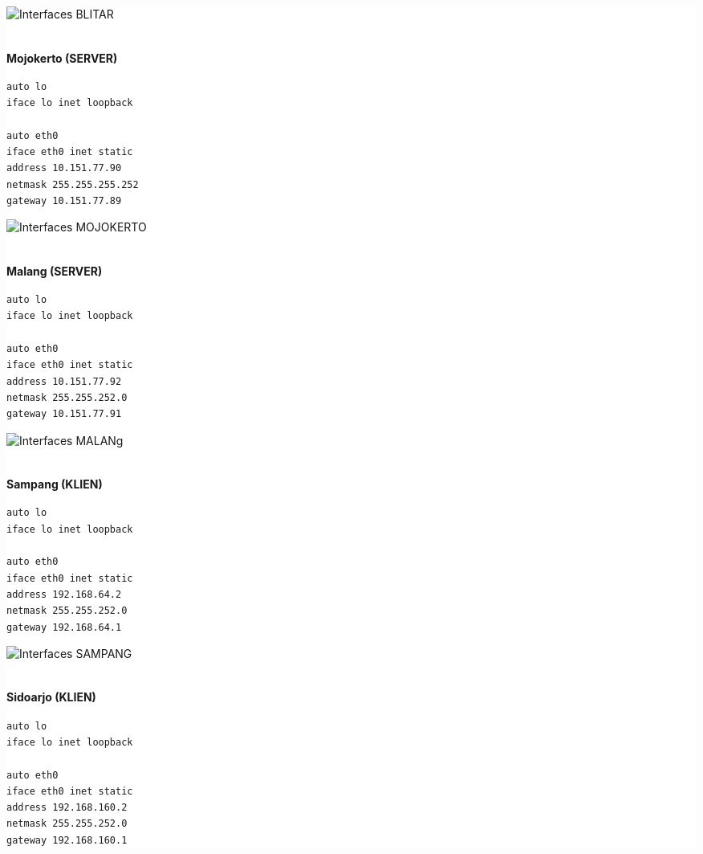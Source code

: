 ![Interfaces BLITAR](https://user-images.githubusercontent.com/57977401/101990772-43f05a00-3ce3-11eb-9721-6c4b42ba64a6.png)
<br><br>

**Mojokerto (SERVER)**
```
auto lo
iface lo inet loopback

auto eth0
iface eth0 inet static
address 10.151.77.90
netmask 255.255.255.252
gateway 10.151.77.89
```

![Interfaces MOJOKERTO](https://user-images.githubusercontent.com/57977401/101990758-3f2ba600-3ce3-11eb-8df1-5ce480ddfd25.png)
<br><br>

**Malang (SERVER)**
```
auto lo
iface lo inet loopback

auto eth0
iface eth0 inet static
address 10.151.77.92
netmask 255.255.252.0
gateway 10.151.77.91
```

![Interfaces MALANg](https://user-images.githubusercontent.com/57977401/101990757-3e930f80-3ce3-11eb-9ab3-00ef09c71efe.png)
<br><br>

**Sampang (KLIEN)**
```
auto lo
iface lo inet loopback

auto eth0
iface eth0 inet static
address 192.168.64.2
netmask 255.255.252.0
gateway 192.168.64.1
```

![Interfaces SAMPANG](https://user-images.githubusercontent.com/57977401/101990763-40f56980-3ce3-11eb-951a-1ee5be7ca9b0.png)
<br><br>

**Sidoarjo (KLIEN)**
```
auto lo
iface lo inet loopback

auto eth0
iface eth0 inet static
address 192.168.160.2
netmask 255.255.252.0
gateway 192.168.160.1
```
